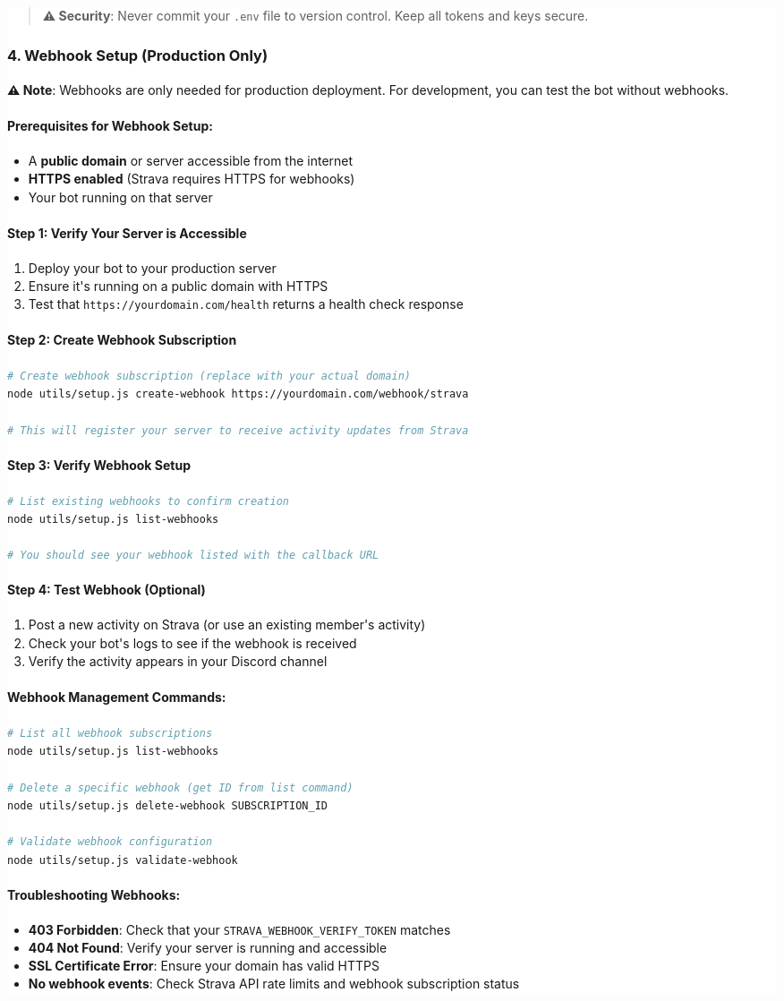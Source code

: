 > **⚠️ Security**: Never commit your `.env` file to version control. Keep all tokens and keys secure.

### 4. Webhook Setup (Production Only)

**⚠️ Note**: Webhooks are only needed for production deployment. For development, you can test the bot without webhooks.

#### Prerequisites for Webhook Setup:
- A **public domain** or server accessible from the internet
- **HTTPS enabled** (Strava requires HTTPS for webhooks)
- Your bot running on that server

#### Step 1: Verify Your Server is Accessible
1. Deploy your bot to your production server
2. Ensure it's running on a public domain with HTTPS
3. Test that `https://yourdomain.com/health` returns a health check response

#### Step 2: Create Webhook Subscription
```bash
# Create webhook subscription (replace with your actual domain)
node utils/setup.js create-webhook https://yourdomain.com/webhook/strava

# This will register your server to receive activity updates from Strava
```

#### Step 3: Verify Webhook Setup
```bash
# List existing webhooks to confirm creation
node utils/setup.js list-webhooks

# You should see your webhook listed with the callback URL
```

#### Step 4: Test Webhook (Optional)
1. Post a new activity on Strava (or use an existing member's activity)
2. Check your bot's logs to see if the webhook is received
3. Verify the activity appears in your Discord channel

#### Webhook Management Commands:
```bash
# List all webhook subscriptions
node utils/setup.js list-webhooks

# Delete a specific webhook (get ID from list command)
node utils/setup.js delete-webhook SUBSCRIPTION_ID

# Validate webhook configuration
node utils/setup.js validate-webhook
```

#### Troubleshooting Webhooks:
- **403 Forbidden**: Check that your `STRAVA_WEBHOOK_VERIFY_TOKEN` matches
- **404 Not Found**: Verify your server is running and accessible
- **SSL Certificate Error**: Ensure your domain has valid HTTPS
- **No webhook events**: Check Strava API rate limits and webhook subscription status
